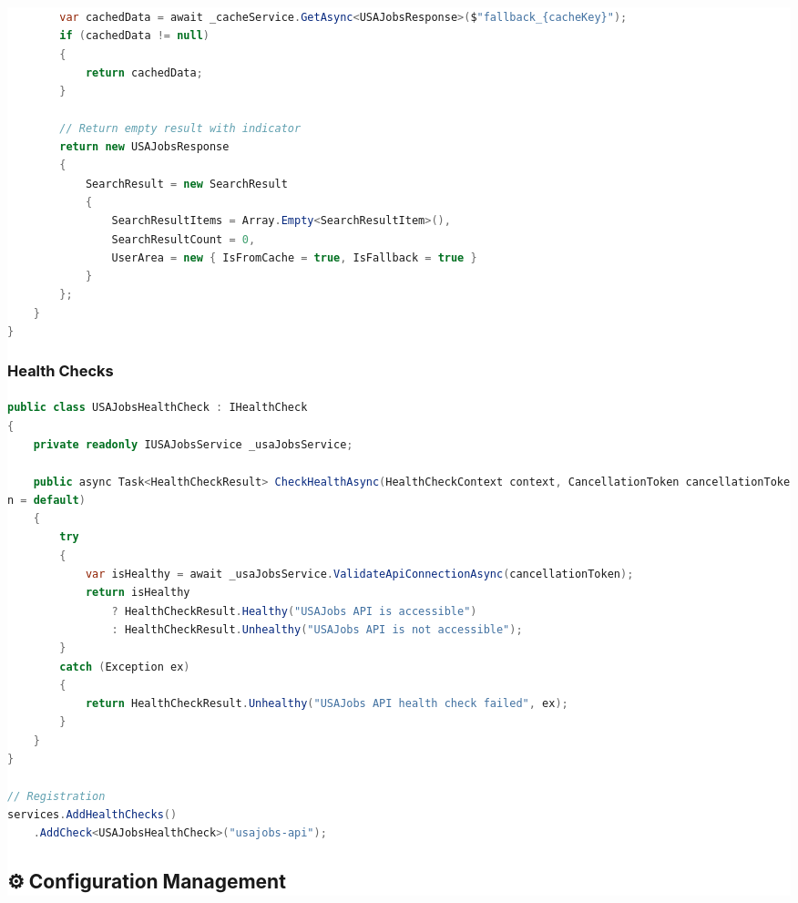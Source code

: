 ```csharp
        var cachedData = await _cacheService.GetAsync<USAJobsResponse>($"fallback_{cacheKey}");
        if (cachedData != null)
        {
            return cachedData;
        }
        
        // Return empty result with indicator
        return new USAJobsResponse 
        { 
            SearchResult = new SearchResult 
            { 
                SearchResultItems = Array.Empty<SearchResultItem>(),
                SearchResultCount = 0,
                UserArea = new { IsFromCache = true, IsFallback = true }
            }
        };
    }
}
```

### Health Checks

```csharp
public class USAJobsHealthCheck : IHealthCheck
{
    private readonly IUSAJobsService _usaJobsService;

    public async Task<HealthCheckResult> CheckHealthAsync(HealthCheckContext context, CancellationToken cancellationToken = default)
    {
        try
        {
            var isHealthy = await _usaJobsService.ValidateApiConnectionAsync(cancellationToken);
            return isHealthy 
                ? HealthCheckResult.Healthy("USAJobs API is accessible")
                : HealthCheckResult.Unhealthy("USAJobs API is not accessible");
        }
        catch (Exception ex)
        {
            return HealthCheckResult.Unhealthy("USAJobs API health check failed", ex);
        }
    }
}

// Registration
services.AddHealthChecks()
    .AddCheck<USAJobsHealthCheck>("usajobs-api");
```

## ⚙️ Configuration Management
